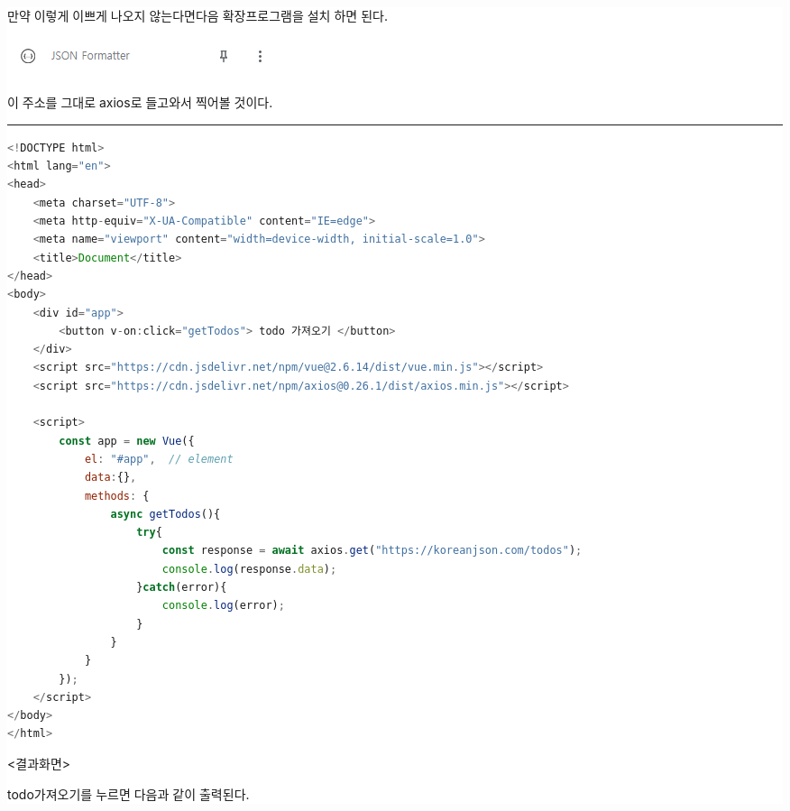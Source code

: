 
만약 이렇게 이쁘게 나오지 않는다면다음 확장프로그램을 설치 하면 된다.


![9](/assets/img/2023-09-11-Vue.md/9.png)


이 주소를 그대로 axios로 들고와서 찍어볼 것이다.


---


```javascript
<!DOCTYPE html>
<html lang="en">
<head>
    <meta charset="UTF-8">
    <meta http-equiv="X-UA-Compatible" content="IE=edge">
    <meta name="viewport" content="width=device-width, initial-scale=1.0">
    <title>Document</title>
</head>
<body>
    <div id="app">
        <button v-on:click="getTodos"> todo 가져오기 </button>
    </div>
    <script src="https://cdn.jsdelivr.net/npm/vue@2.6.14/dist/vue.min.js"></script>
    <script src="https://cdn.jsdelivr.net/npm/axios@0.26.1/dist/axios.min.js"></script>
    
    <script>
        const app = new Vue({
            el: "#app",  // element
            data:{},
            methods: {
                async getTodos(){
                    try{
                        const response = await axios.get("https://koreanjson.com/todos");
                        console.log(response.data);
                    }catch(error){
                        console.log(error);
                    }
                }
            }
        });
    </script>
</body>
</html>
```


<결과화면>


todo가져오기를 누르면 다음과 같이 출력된다.
